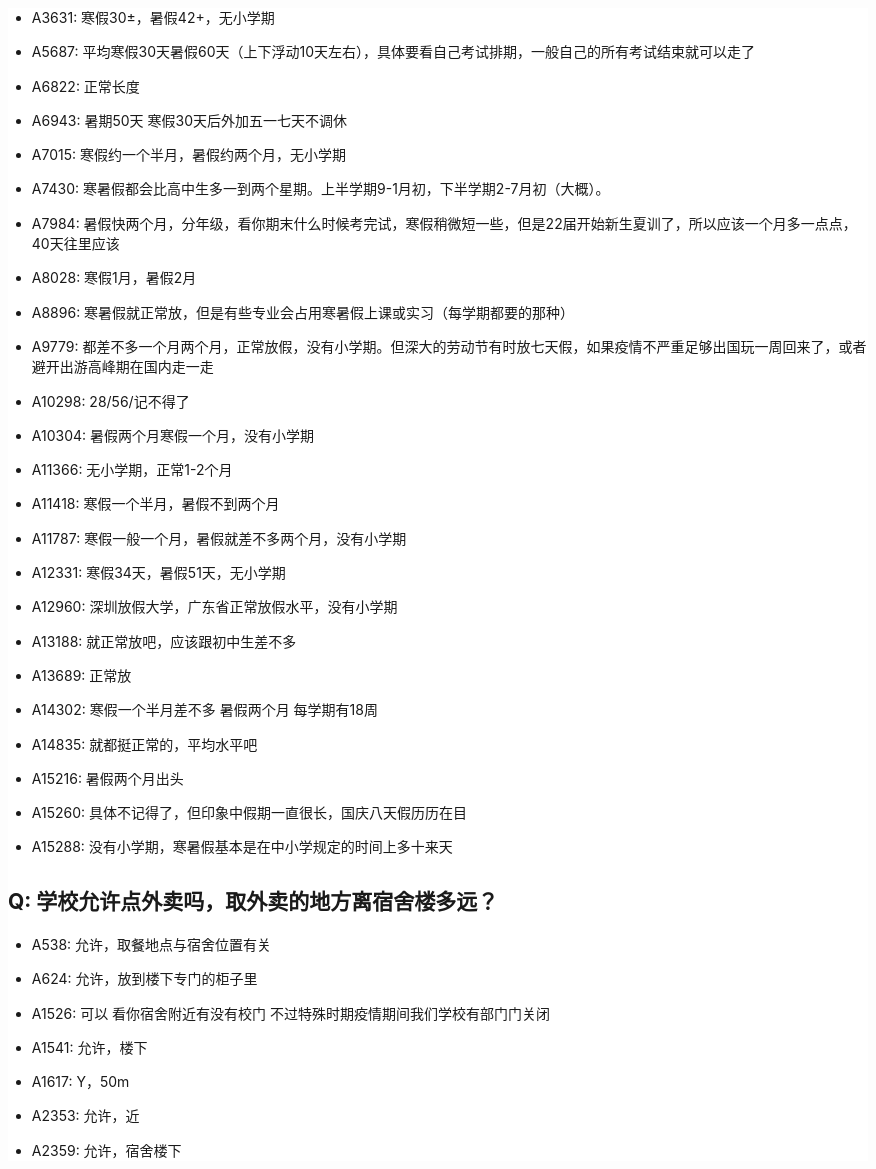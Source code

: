- A3631: 寒假30±，暑假42+，无小学期

- A5687: 平均寒假30天暑假60天（上下浮动10天左右），具体要看自己考试排期，一般自己的所有考试结束就可以走了

- A6822: 正常长度

- A6943: 暑期50天 寒假30天后外加五一七天不调休

- A7015: 寒假约一个半月，暑假约两个月，无小学期

- A7430: 寒暑假都会比高中生多一到两个星期。上半学期9-1月初，下半学期2-7月初（大概）。

- A7984: 暑假快两个月，分年级，看你期末什么时候考完试，寒假稍微短一些，但是22届开始新生夏训了，所以应该一个月多一点点，40天往里应该

- A8028: 寒假1月，暑假2月

- A8896: 寒暑假就正常放，但是有些专业会占用寒暑假上课或实习（每学期都要的那种）

- A9779: 都差不多一个月两个月，正常放假，没有小学期。但深大的劳动节有时放七天假，如果疫情不严重足够出国玩一周回来了，或者避开出游高峰期在国内走一走

- A10298: 28/56/记不得了

- A10304: 暑假两个月寒假一个月，没有小学期

- A11366: 无小学期，正常1-2个月

- A11418: 寒假一个半月，暑假不到两个月

- A11787: 寒假一般一个月，暑假就差不多两个月，没有小学期

- A12331: 寒假34天，暑假51天，无小学期

- A12960: 深圳放假大学，广东省正常放假水平，没有小学期

- A13188: 就正常放吧，应该跟初中生差不多

- A13689: 正常放

- A14302: 寒假一个半月差不多 暑假两个月 每学期有18周

- A14835: 就都挺正常的，平均水平吧

- A15216: 暑假两个月出头

- A15260: 具体不记得了，但印象中假期一直很长，国庆八天假历历在目

- A15288: 没有小学期，寒暑假基本是在中小学规定的时间上多十来天

## Q: 学校允许点外卖吗，取外卖的地方离宿舍楼多远？

- A538: 允许，取餐地点与宿舍位置有关

- A624: 允许，放到楼下专门的柜子里

- A1526: 可以 看你宿舍附近有没有校门 不过特殊时期疫情期间我们学校有部门门关闭

- A1541: 允许，楼下

- A1617: Y，50m

- A2353: 允许，近

- A2359: 允许，宿舍楼下
